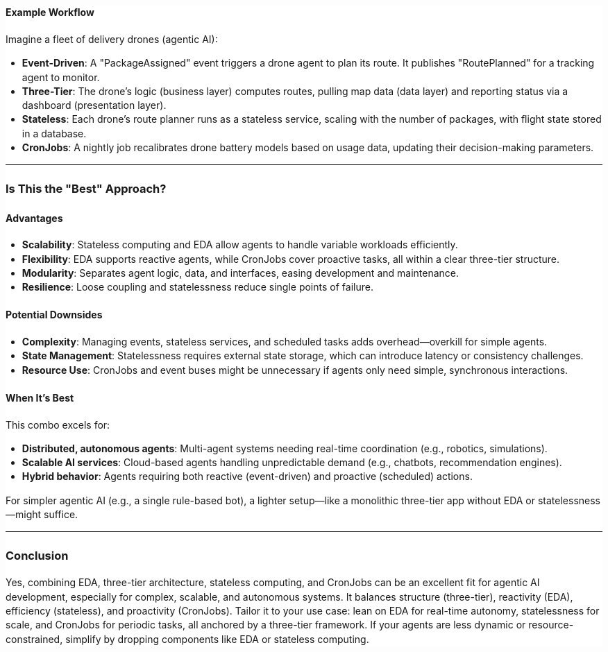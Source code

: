 #### Example Workflow
Imagine a fleet of delivery drones (agentic AI):
- **Event-Driven**: A "PackageAssigned" event triggers a drone agent to plan its route. It publishes "RoutePlanned" for a tracking agent to monitor.
- **Three-Tier**: The drone’s logic (business layer) computes routes, pulling map data (data layer) and reporting status via a dashboard (presentation layer).
- **Stateless**: Each drone’s route planner runs as a stateless service, scaling with the number of packages, with flight state stored in a database.
- **CronJobs**: A nightly job recalibrates drone battery models based on usage data, updating their decision-making parameters.

---

### Is This the "Best" Approach?
#### Advantages
- **Scalability**: Stateless computing and EDA allow agents to handle variable workloads efficiently.
- **Flexibility**: EDA supports reactive agents, while CronJobs cover proactive tasks, all within a clear three-tier structure.
- **Modularity**: Separates agent logic, data, and interfaces, easing development and maintenance.
- **Resilience**: Loose coupling and statelessness reduce single points of failure.

#### Potential Downsides
- **Complexity**: Managing events, stateless services, and scheduled tasks adds overhead—overkill for simple agents.
- **State Management**: Statelessness requires external state storage, which can introduce latency or consistency challenges.
- **Resource Use**: CronJobs and event buses might be unnecessary if agents only need simple, synchronous interactions.

#### When It’s Best
This combo excels for:
- **Distributed, autonomous agents**: Multi-agent systems needing real-time coordination (e.g., robotics, simulations).
- **Scalable AI services**: Cloud-based agents handling unpredictable demand (e.g., chatbots, recommendation engines).
- **Hybrid behavior**: Agents requiring both reactive (event-driven) and proactive (scheduled) actions.

For simpler agentic AI (e.g., a single rule-based bot), a lighter setup—like a monolithic three-tier app without EDA or statelessness—might suffice.

---

### Conclusion
Yes, combining EDA, three-tier architecture, stateless computing, and CronJobs can be an excellent fit for agentic AI development, especially for complex, scalable, and autonomous systems. It balances structure (three-tier), reactivity (EDA), efficiency (stateless), and proactivity (CronJobs). Tailor it to your use case: lean on EDA for real-time autonomy, statelessness for scale, and CronJobs for periodic tasks, all anchored by a three-tier framework. If your agents are less dynamic or resource-constrained, simplify by dropping components like EDA or stateless computing. 

